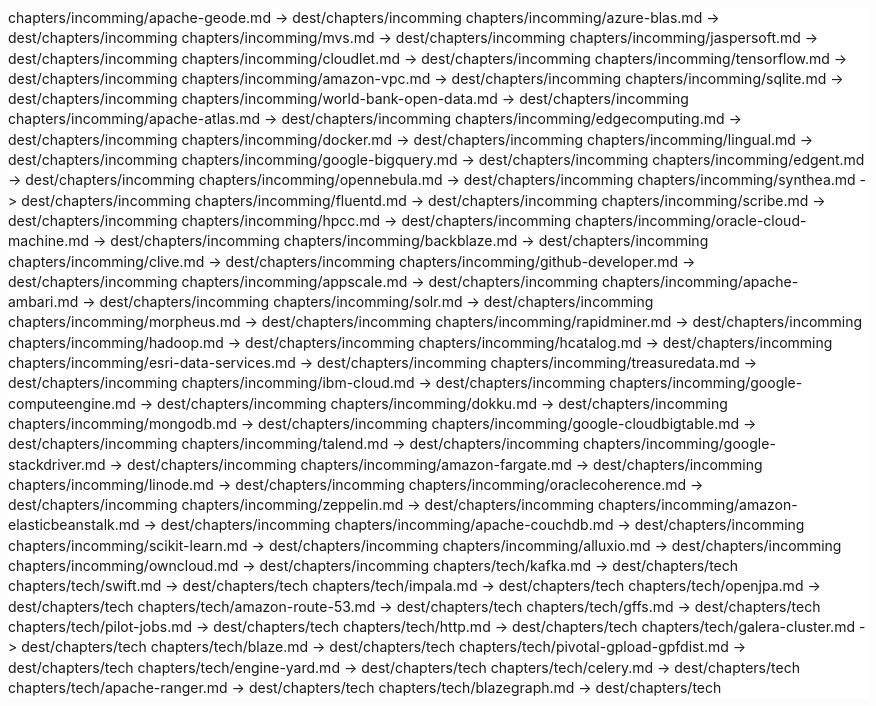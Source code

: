 chapters/incomming/apache-geode.md -> dest/chapters/incomming
chapters/incomming/azure-blas.md -> dest/chapters/incomming
chapters/incomming/mvs.md -> dest/chapters/incomming
chapters/incomming/jaspersoft.md -> dest/chapters/incomming
chapters/incomming/cloudlet.md -> dest/chapters/incomming
chapters/incomming/tensorflow.md -> dest/chapters/incomming
chapters/incomming/amazon-vpc.md -> dest/chapters/incomming
chapters/incomming/sqlite.md -> dest/chapters/incomming
chapters/incomming/world-bank-open-data.md -> dest/chapters/incomming
chapters/incomming/apache-atlas.md -> dest/chapters/incomming
chapters/incomming/edgecomputing.md -> dest/chapters/incomming
chapters/incomming/docker.md -> dest/chapters/incomming
chapters/incomming/lingual.md -> dest/chapters/incomming
chapters/incomming/google-bigquery.md -> dest/chapters/incomming
chapters/incomming/edgent.md -> dest/chapters/incomming
chapters/incomming/opennebula.md -> dest/chapters/incomming
chapters/incomming/synthea.md -> dest/chapters/incomming
chapters/incomming/fluentd.md -> dest/chapters/incomming
chapters/incomming/scribe.md -> dest/chapters/incomming
chapters/incomming/hpcc.md -> dest/chapters/incomming
chapters/incomming/oracle-cloud-machine.md -> dest/chapters/incomming
chapters/incomming/backblaze.md -> dest/chapters/incomming
chapters/incomming/clive.md -> dest/chapters/incomming
chapters/incomming/github-developer.md -> dest/chapters/incomming
chapters/incomming/appscale.md -> dest/chapters/incomming
chapters/incomming/apache-ambari.md -> dest/chapters/incomming
chapters/incomming/solr.md -> dest/chapters/incomming
chapters/incomming/morpheus.md -> dest/chapters/incomming
chapters/incomming/rapidminer.md -> dest/chapters/incomming
chapters/incomming/hadoop.md -> dest/chapters/incomming
chapters/incomming/hcatalog.md -> dest/chapters/incomming
chapters/incomming/esri-data-services.md -> dest/chapters/incomming
chapters/incomming/treasuredata.md -> dest/chapters/incomming
chapters/incomming/ibm-cloud.md -> dest/chapters/incomming
chapters/incomming/google-computeengine.md -> dest/chapters/incomming
chapters/incomming/dokku.md -> dest/chapters/incomming
chapters/incomming/mongodb.md -> dest/chapters/incomming
chapters/incomming/google-cloudbigtable.md -> dest/chapters/incomming
chapters/incomming/talend.md -> dest/chapters/incomming
chapters/incomming/google-stackdriver.md -> dest/chapters/incomming
chapters/incomming/amazon-fargate.md -> dest/chapters/incomming
chapters/incomming/linode.md -> dest/chapters/incomming
chapters/incomming/oraclecoherence.md -> dest/chapters/incomming
chapters/incomming/zeppelin.md -> dest/chapters/incomming
chapters/incomming/amazon-elasticbeanstalk.md -> dest/chapters/incomming
chapters/incomming/apache-couchdb.md -> dest/chapters/incomming
chapters/incomming/scikit-learn.md -> dest/chapters/incomming
chapters/incomming/alluxio.md -> dest/chapters/incomming
chapters/incomming/owncloud.md -> dest/chapters/incomming
chapters/tech/kafka.md -> dest/chapters/tech
chapters/tech/swift.md -> dest/chapters/tech
chapters/tech/impala.md -> dest/chapters/tech
chapters/tech/openjpa.md -> dest/chapters/tech
chapters/tech/amazon-route-53.md -> dest/chapters/tech
chapters/tech/gffs.md -> dest/chapters/tech
chapters/tech/pilot-jobs.md -> dest/chapters/tech
chapters/tech/http.md -> dest/chapters/tech
chapters/tech/galera-cluster.md -> dest/chapters/tech
chapters/tech/blaze.md -> dest/chapters/tech
chapters/tech/pivotal-gpload-gpfdist.md -> dest/chapters/tech
chapters/tech/engine-yard.md -> dest/chapters/tech
chapters/tech/celery.md -> dest/chapters/tech
chapters/tech/apache-ranger.md -> dest/chapters/tech
chapters/tech/blazegraph.md -> dest/chapters/tech